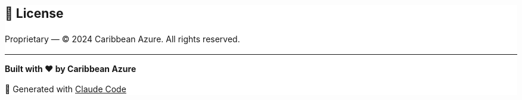 ## 📄 License

Proprietary — © 2024 Caribbean Azure. All rights reserved.

---

**Built with ❤️ by Caribbean Azure**

🤖 Generated with [Claude Code](https://claude.com/claude-code)
